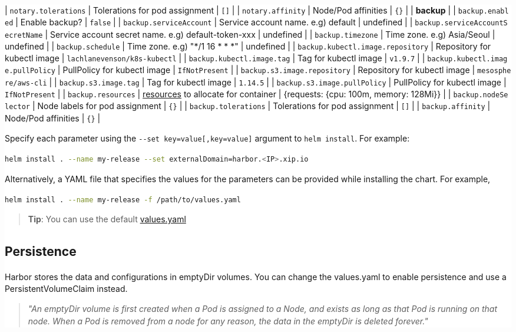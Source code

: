 | `notary.tolerations` | Tolerations for pod assignment | `[]` |
| `notary.affinity` | Node/Pod affinities | `{}` |
| **backup** |
| `backup.enabled` | Enable backup? | `false` |
| `backup.serviceAccount` | Service account name. e.g) default | undefined |
| `backup.serviceAccountSecretName` | Service account secret name. e.g) default-token-xxx  | undefined |
| `backup.timezone` | Time zone. e.g) Asia/Seoul | undefined |
| `backup.schedule` | Time zone. e.g) "*/1 16 * * *" | undefined |
| `backup.kubectl.image.repository` | Repository for kubectl image | `lachlanevenson/k8s-kubectl` |
| `backup.kubectl.image.tag` | Tag for kubectl image | `v1.9.7` |
| `backup.kubectl.image.pullPolicy` | PullPolicy for kubectl image | `IfNotPresent` |
| `backup.s3.image.repository` | Repository for kubectl image | `mesosphere/aws-cli` |
| `backup.s3.image.tag` | Tag for kubectl image | `1.14.5` |
| `backup.s3.image.pullPolicy` | PullPolicy for kubectl image | `IfNotPresent` |
| `backup.resources` | [resources](https://kubernetes.io/docs/concepts/configuration/manage-compute-resources-container/) to allocate for container   | {requests: {cpu: 100m, memory: 128Mi}} |
| `backup.nodeSelector` | Node labels for pod assignment | `{}` |
| `backup.tolerations` | Tolerations for pod assignment | `[]` |
| `backup.affinity` | Node/Pod affinities | `{}` |

Specify each parameter using the `--set key=value[,key=value]` argument to `helm install`. For example:

```bash
helm install . --name my-release --set externalDomain=harbor.<IP>.xip.io
```

Alternatively, a YAML file that specifies the values for the parameters can be provided while installing the chart. For example,

```bash
helm install . --name my-release -f /path/to/values.yaml
```

> **Tip**: You can use the default [values.yaml](values.yaml)

## Persistence

Harbor stores the data and configurations in emptyDir volumes. You can change the values.yaml to enable persistence and use a PersistentVolumeClaim instead.

> *"An emptyDir volume is first created when a Pod is assigned to a Node, and exists as long as that Pod is running on that node. When a Pod is removed from a node for any reason, the data in the emptyDir is deleted forever."*
